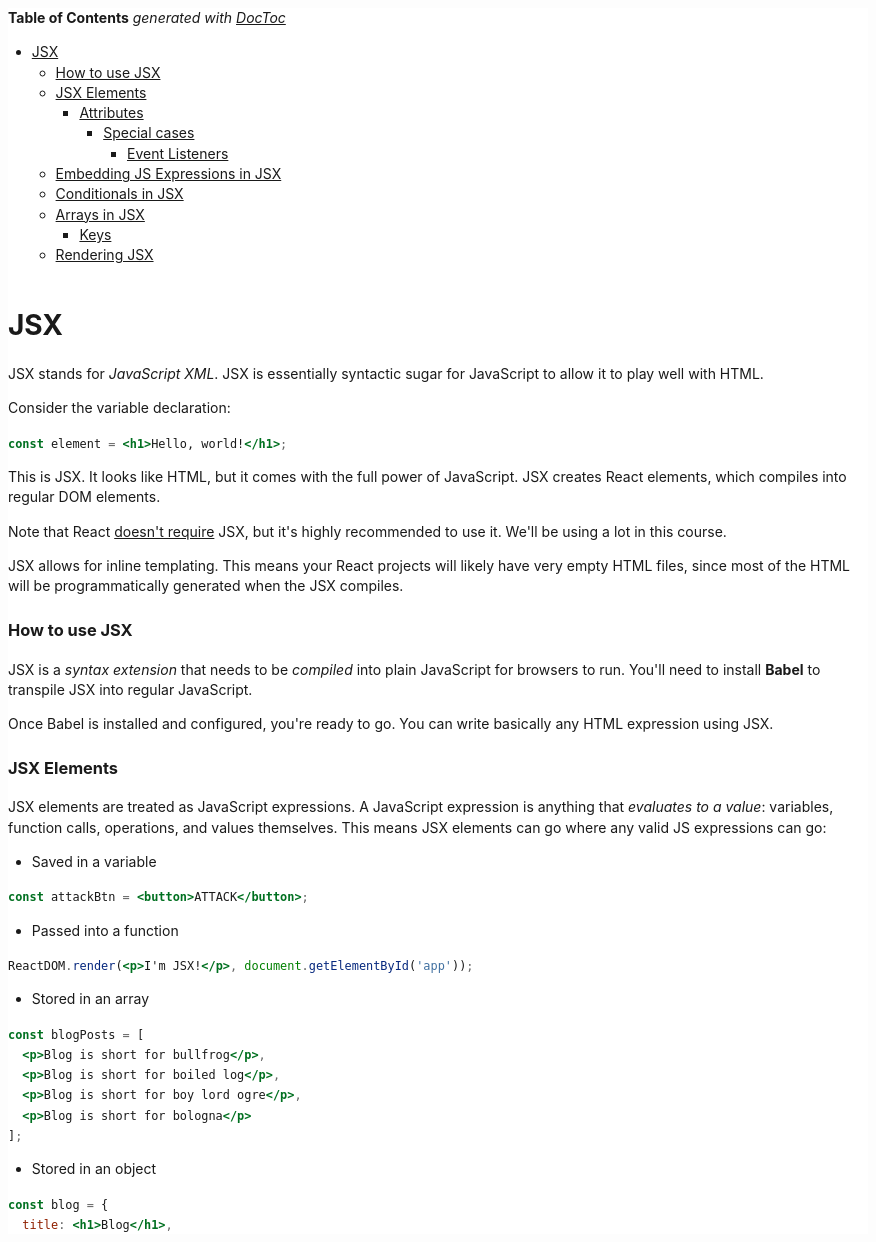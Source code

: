 

**Table of Contents**  *generated with [DocToc](https://github.com/thlorenz/doctoc)*

- [JSX](#jsx)
    - [How to use JSX](#how-to-use-jsx)
    - [JSX Elements](#jsx-elements)
      - [Attributes](#attributes)
        - [Special cases](#special-cases)
          - [Event Listeners](#event-listeners)
    - [Embedding JS Expressions in JSX](#embedding-js-expressions-in-jsx)
  - [Conditionals in JSX](#conditionals-in-jsx)
  - [Arrays in JSX](#arrays-in-jsx)
    - [Keys](#keys)
  - [Rendering JSX](#rendering-jsx)



# JSX
JSX stands for *JavaScript XML*. JSX is essentially syntactic sugar for JavaScript to allow it to play well with HTML. 

Consider the variable declaration:
```jsx
const element = <h1>Hello, world!</h1>;
```

This is JSX. It looks like HTML, but it comes with the full power of JavaScript. JSX creates React elements, which compiles into regular DOM elements.

Note that React [doesn't require](https://reactjs.org/docs/react-without-jsx.html) JSX, but it's highly recommended to use it. We'll be using a lot in this course.

JSX allows for inline templating. This means your React projects will likely have very empty HTML files, since most of the HTML will be programmatically generated when the JSX compiles.

### How to use JSX
JSX is a *syntax extension* that needs to be *compiled* into plain JavaScript for browsers to run. You'll need to install **Babel** to transpile JSX into regular JavaScript. 

Once Babel is installed and configured, you're ready to go. You can write basically any HTML expression using JSX.

### JSX Elements
JSX elements are treated as JavaScript expressions. A JavaScript expression is anything that *evaluates to a value*: variables, function calls, operations, and values themselves. 
This means JSX elements can go where any valid JS expressions can go:
- Saved in a variable
```jsx
const attackBtn = <button>ATTACK</button>;
```
- Passed into a function
```jsx
ReactDOM.render(<p>I'm JSX!</p>, document.getElementById('app'));
```
- Stored in an array 
```jsx
const blogPosts = [
  <p>Blog is short for bullfrog</p>,
  <p>Blog is short for boiled log</p>,
  <p>Blog is short for boy lord ogre</p>,
  <p>Blog is short for bologna</p>
];
```
- Stored in an object 
```jsx
const blog = {
  title: <h1>Blog</h1>,
```